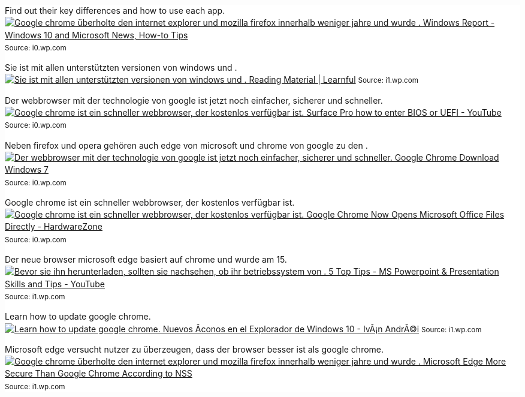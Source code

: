 Find out their key differences and how to use each app.
[![Google chrome überholte den internet explorer und mozilla firefox innerhalb weniger jahre und wurde . Windows Report - Windows 10 and Microsoft News, How-to Tips](https://i1.wp.com/tse3.mm.bing.net/th?id=OIP.5VKZ7T81_0-43k9fluIPrwAAAA&amp;pid=15.1 "Windows Report - Windows 10 and Microsoft News, How-to Tips")](https://i0.wp.com/cdn.windowsreport.com/wp-content/uploads/2018/06/google-chrome-update-305x230.png)
<small>Source: i0.wp.com</small>

Sie ist mit allen unterstützten versionen von windows und .
[![Sie ist mit allen unterstützten versionen von windows und . Reading Material | Learnful](https://i0.wp.com/tse4.mm.bing.net/th?id=OIP.EUWcm_dIS0ay-Ylh8tCX3QHaHa&amp;pid=15.1 "Reading Material | Learnful")](https://i1.wp.com/learnful.ca/sites/default/files/up/minibook/cover-image/2020-09/pierre-acobas-nbD0VmKnPrI-unsplash.jpg)
<small>Source: i1.wp.com</small>

Der webbrowser mit der technologie von google ist jetzt noch einfacher, sicherer und schneller.
[![Google chrome ist ein schneller webbrowser, der kostenlos verfügbar ist. Surface Pro how to enter BIOS or UEFI - YouTube](https://i0.wp.com/tse4.mm.bing.net/th?id=OIP.Xc5EyAIMISB6ywNtPSx0YQHaEK&amp;pid=15.1 "Surface Pro how to enter BIOS or UEFI - YouTube")](https://i0.wp.com/i1.ytimg.com/vi/E47f7n8N4PA/maxresdefault.jpg)
<small>Source: i0.wp.com</small>

Neben firefox und opera gehören auch edge von microsoft und chrome von google zu den .
[![Der webbrowser mit der technologie von google ist jetzt noch einfacher, sicherer und schneller. Google Chrome Download Windows 7](https://i0.wp.com/tse2.mm.bing.net/th?id=OIP.lRPGlascfqmjS3eF7mjYiQAAAA&amp;pid=15.1 "Google Chrome Download Windows 7")](https://i0.wp.com/www.download-google.com/Google-Chrome-Download-Windows-7/images.jpg)
<small>Source: i0.wp.com</small>

Google chrome ist ein schneller webbrowser, der kostenlos verfügbar ist.
[![Google chrome ist ein schneller webbrowser, der kostenlos verfügbar ist. Google Chrome Now Opens Microsoft Office Files Directly - HardwareZone](https://i1.wp.com/tse3.mm.bing.net/th?id=OIP.AukPcrMW9oKBhmKHaS0hMQHaEr&amp;pid=15.1 "Google Chrome Now Opens Microsoft Office Files Directly - HardwareZone")](https://i0.wp.com/www.hardwarezone.com.sg/thumbs/389213/b.jpg)
<small>Source: i0.wp.com</small>

Der neue browser microsoft edge basiert auf chrome und wurde am 15.
[![Bevor sie ihn herunterladen, sollten sie nachsehen, ob ihr betriebssystem von . 5 Top Tips - MS Powerpoint &amp; Presentation Skills and Tips - YouTube](https://i1.wp.com/tse1.mm.bing.net/th?id=OIP.-FSQXkhk0BC38wm7Sj3wSwHaEK&amp;pid=15.1 "5 Top Tips - MS Powerpoint &amp; Presentation Skills and Tips - YouTube")](https://i1.wp.com/i1.ytimg.com/vi/tHl9H65xRFU/maxresdefault.jpg)
<small>Source: i1.wp.com</small>

Learn how to update google chrome.
[![Learn how to update google chrome. Nuevos Ã­conos en el Explorador de Windows 10 - IvÃ¡n AndrÃ©i](https://i1.wp.com/tse2.mm.bing.net/th?id=OIP.IIpT1Ytxpv94bu_PHaY_2gHaEK&amp;pid=15.1 "Nuevos Ã­conos en el Explorador de Windows 10 - IvÃ¡n AndrÃ©i")](https://i1.wp.com/www.ivanandrei.com/wp-content/uploads/2021/03/nuevos-iconos-en-windows-10.png)
<small>Source: i1.wp.com</small>

Microsoft edge versucht nutzer zu überzeugen, dass der browser besser ist als google chrome.
[![Google chrome überholte den internet explorer und mozilla firefox innerhalb weniger jahre und wurde . Microsoft Edge More Secure Than Google Chrome According to NSS](https://i0.wp.com/tse1.mm.bing.net/th?id=OIP.SKTE_qpKCv63ZwfK6aOMYgHaD8&amp;pid=15.1 "Microsoft Edge More Secure Than Google Chrome According to NSS")](https://i1.wp.com/www.clintonfitch.com/wp-content/uploads/2016/04/Google-Chrome-for-Windows.png)
<small>Source: i1.wp.com</small>
